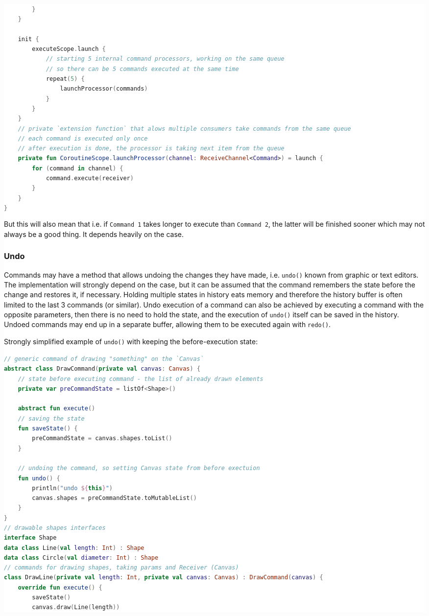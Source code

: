 ```kotlin
        }
    }

    init {
        executeScope.launch {
            // starting 5 internal command processors, working on the same queue
            // so there can be 5 commands executed at the same time
            repeat(5) {
                launchProcessor(commands)
            }
        }
    }
    // private `extension function` that alows multiple consumers take commands from the same queue
    // each command is executed only once
    // after execution is done, the processor is taking next item from the queue
    private fun CoroutineScope.launchProcessor(channel: ReceiveChannel<Command>) = launch {
        for (command in channel) {
            command.execute(receiver)
        }
    }
}
```
But this will also mean that i.e. if `Command 1` takes longer to execute than `Command 2`, the latter will be finished sooner which may not always be a good thing. It depends heavily on the case.

### Undo
Commands may have a method that allows undoing the changes they have made, i.e. `undo()` known from graphic or text editors. The implementation will strongly depend on the case, but it can be assumed that the command remembers the state before the change and restores it, if necessary. Holding multiple states in history eats memory and therefore the history buffer is often limited to the last 3 commands (or similar). Undo execution of a command can also be achieved by executing a command with the opposite parameters, then there is no need to hold the state, and the execution of `undo()` itself can be saved in the history. Undoed commands may end up in a separate buffer, allowing them to be executed again with `redo()`.

Strongly simplified example of `undo()` with keeping the before-execution state:
```kotlin
// generic command of drawing "something" on the `Canvas`
abstract class DrawCommand(private val canvas: Canvas) {
    // state before executing command - the list of already drawn elements
    private var preCommandState = listOf<Shape>()

    abstract fun execute()
    // saving the state
    fun saveState() {
        preCommandState = canvas.shapes.toList()
    }

    // undoing the command, so setting Canvas state from before exectuion
    fun undo() {
        println("undo ${this}")
        canvas.shapes = preCommandState.toMutableList()
    }
}
// drawable shapes interfaces
interface Shape
data class Line(val length: Int) : Shape
data class Circle(val diameter: Int) : Shape
// commands for drawing shapes, taking params and Receiver (Canvas)
class DrawLine(private val length: Int, private val canvas: Canvas) : DrawCommand(canvas) {
    override fun execute() {
        saveState()
        canvas.draw(Line(length))
```